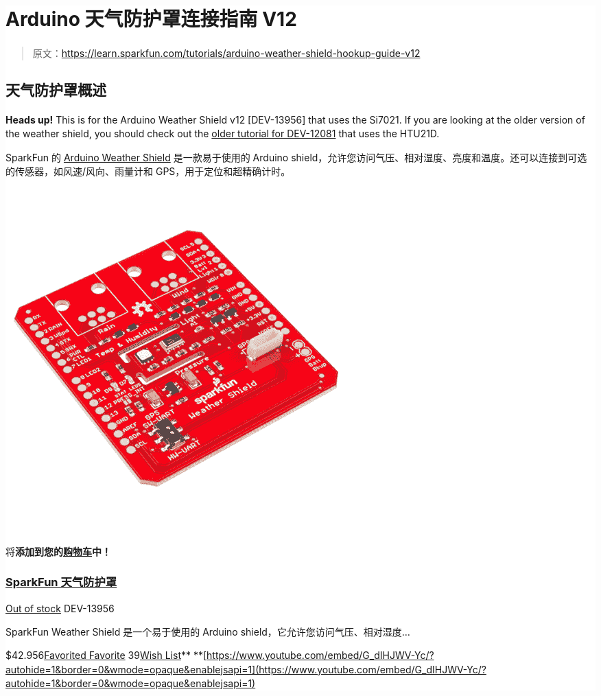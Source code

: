 # Arduino 天气防护罩连接指南 V12

> 原文：<https://learn.sparkfun.com/tutorials/arduino-weather-shield-hookup-guide-v12>

## 天气防护罩概述

**Heads up!** This is for the Arduino Weather Shield v12 [DEV-13956] that uses the Si7021\. If you are looking at the older version of the weather shield, you should check out the [older tutorial for DEV-12081](https://learn.sparkfun.com/tutorials/weather-shield-hookup-guide) that uses the HTU21D.

SparkFun 的 [Arduino Weather Shield](https://www.sparkfun.com/products/13956) 是一款易于使用的 Arduino shield，允许您访问气压、相对湿度、亮度和温度。还可以连接到可选的传感器，如风速/风向、雨量计和 GPS，用于定位和超精确计时。

[![SparkFun Weather Shield](img/5cc4a1b1c85e53bc2f8d3c4f10088bcb.png)](https://www.sparkfun.com/products/13956) 

将**添加到您的[购物车](https://www.sparkfun.com/cart)中！**

### [SparkFun 天气防护罩](https://www.sparkfun.com/products/13956)

[Out of stock](https://learn.sparkfun.com/static/bubbles/ "out of stock") DEV-13956

SparkFun Weather Shield 是一个易于使用的 Arduino shield，它允许您访问气压、相对湿度…

$42.956[Favorited Favorite](# "Add to favorites") 39[Wish List](# "Add to wish list")** **[https://www.youtube.com/embed/G_dIHJWV-Yc/?autohide=1&border=0&wmode=opaque&enablejsapi=1](https://www.youtube.com/embed/G_dIHJWV-Yc/?autohide=1&border=0&wmode=opaque&enablejsapi=1)
